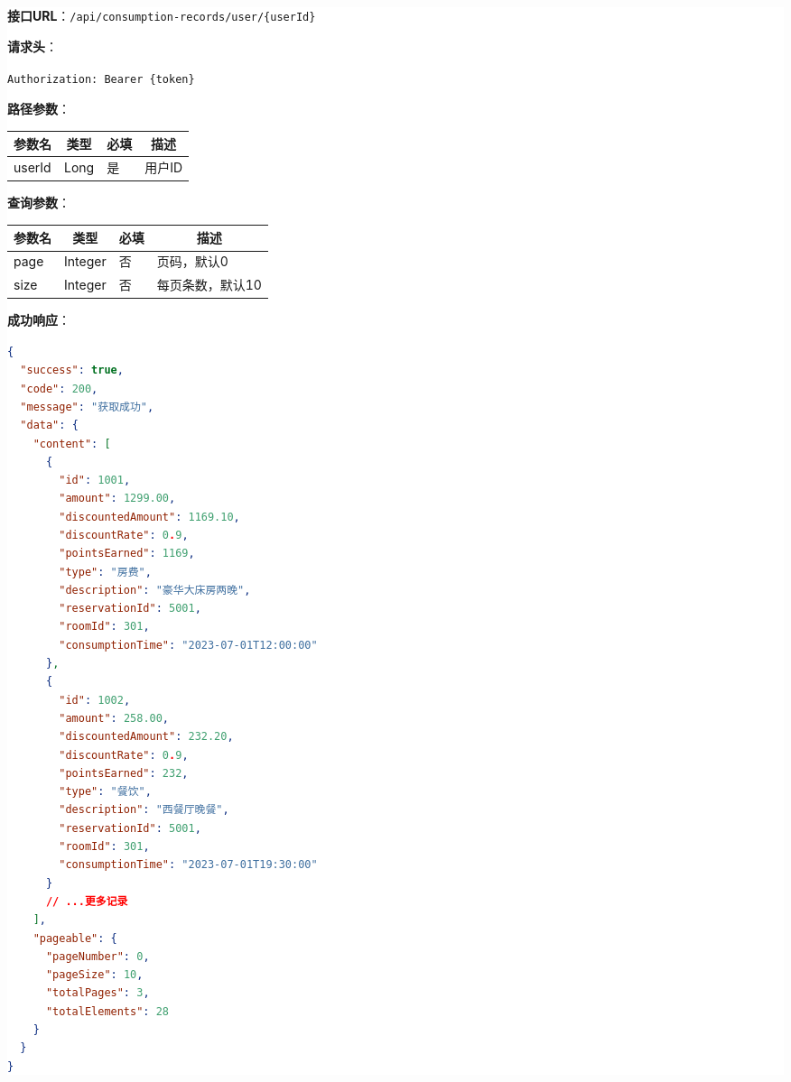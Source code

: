 **接口URL**：`/api/consumption-records/user/{userId}`

**请求头**：

```
Authorization: Bearer {token}
```

**路径参数**：

| 参数名 | 类型 | 必填 | 描述 |
| ------ | ---- | ---- | ---- |
| userId | Long | 是 | 用户ID |

**查询参数**：

| 参数名 | 类型 | 必填 | 描述 |
| ------ | ---- | ---- | ---- |
| page | Integer | 否 | 页码，默认0 |
| size | Integer | 否 | 每页条数，默认10 |

**成功响应**：

```json
{
  "success": true,
  "code": 200,
  "message": "获取成功",
  "data": {
    "content": [
      {
        "id": 1001,
        "amount": 1299.00,
        "discountedAmount": 1169.10,
        "discountRate": 0.9,
        "pointsEarned": 1169,
        "type": "房费",
        "description": "豪华大床房两晚",
        "reservationId": 5001,
        "roomId": 301,
        "consumptionTime": "2023-07-01T12:00:00"
      },
      {
        "id": 1002,
        "amount": 258.00,
        "discountedAmount": 232.20,
        "discountRate": 0.9,
        "pointsEarned": 232,
        "type": "餐饮",
        "description": "西餐厅晚餐",
        "reservationId": 5001,
        "roomId": 301,
        "consumptionTime": "2023-07-01T19:30:00"
      }
      // ...更多记录
    ],
    "pageable": {
      "pageNumber": 0,
      "pageSize": 10,
      "totalPages": 3,
      "totalElements": 28
    }
  }
}
```
